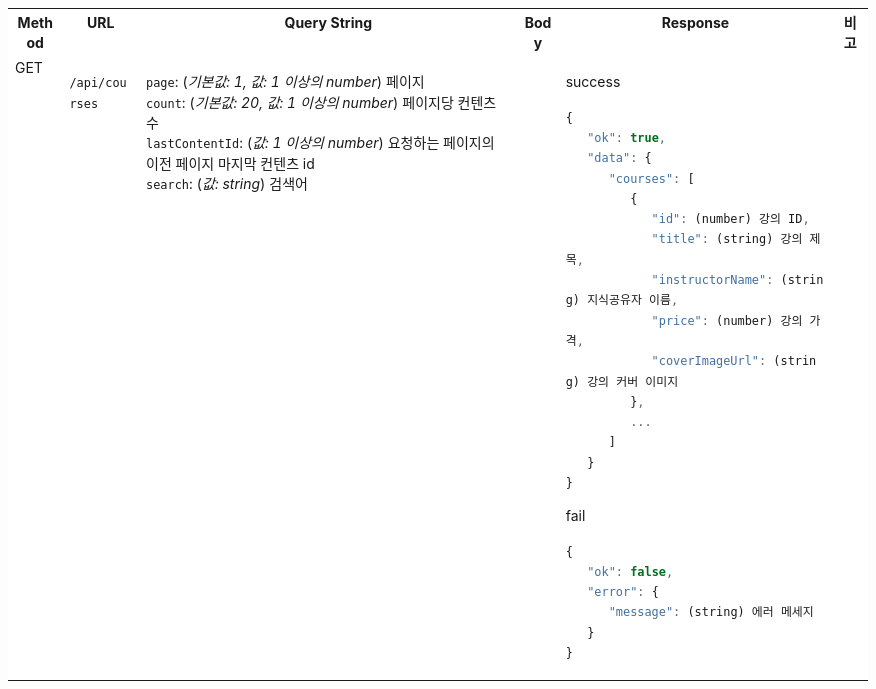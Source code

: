 <table>
<tbody>
<tr>
<th>Method</th>
<th>URL</th>
<th>Query String</th>
<th>Body</th>
<th>Response</th>
<th>비고</th>
</tr>
<tr>
<td>GET</td>
<td>

`/api/courses`

</td>
<td>

`page`: (_기본값: 1, 값: 1 이상의 number_) 페이지<br/>
`count`: (_기본값: 20, 값: 1 이상의 number_) 페이지당 컨텐츠 수<br/>
`lastContentId`: (_값: 1 이상의 number_) 요청하는 페이지의 이전 페이지 마지막 컨텐츠 id<br/>
`search`: (_값: string_) 검색어

</td>
<td></td>
<td>

success

```javascript
{
   "ok": true,
   "data": {
      "courses": [
         {
            "id": (number) 강의 ID,
            "title": (string) 강의 제목,
            "instructorName": (string) 지식공유자 이름,
            "price": (number) 강의 가격,
            "coverImageUrl": (string) 강의 커버 이미지
         },
         ...
      ]
   }
}
```

fail

```javascript
{
   "ok": false,
   "error": {
      "message": (string) 에러 메세지
   }
}
```
